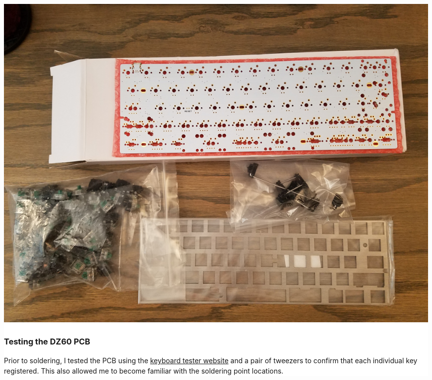 <img src="\images\dz60_build\kit_unpacked.jpg" />

### Testing the DZ60 PCB

Prior to soldering, I tested the PCB using the [keyboard tester website](http://www.keyboardtester.com/) and a pair of tweezers to confirm that each individual key registered.  This also allowed me to become familiar with the soldering point locations.
